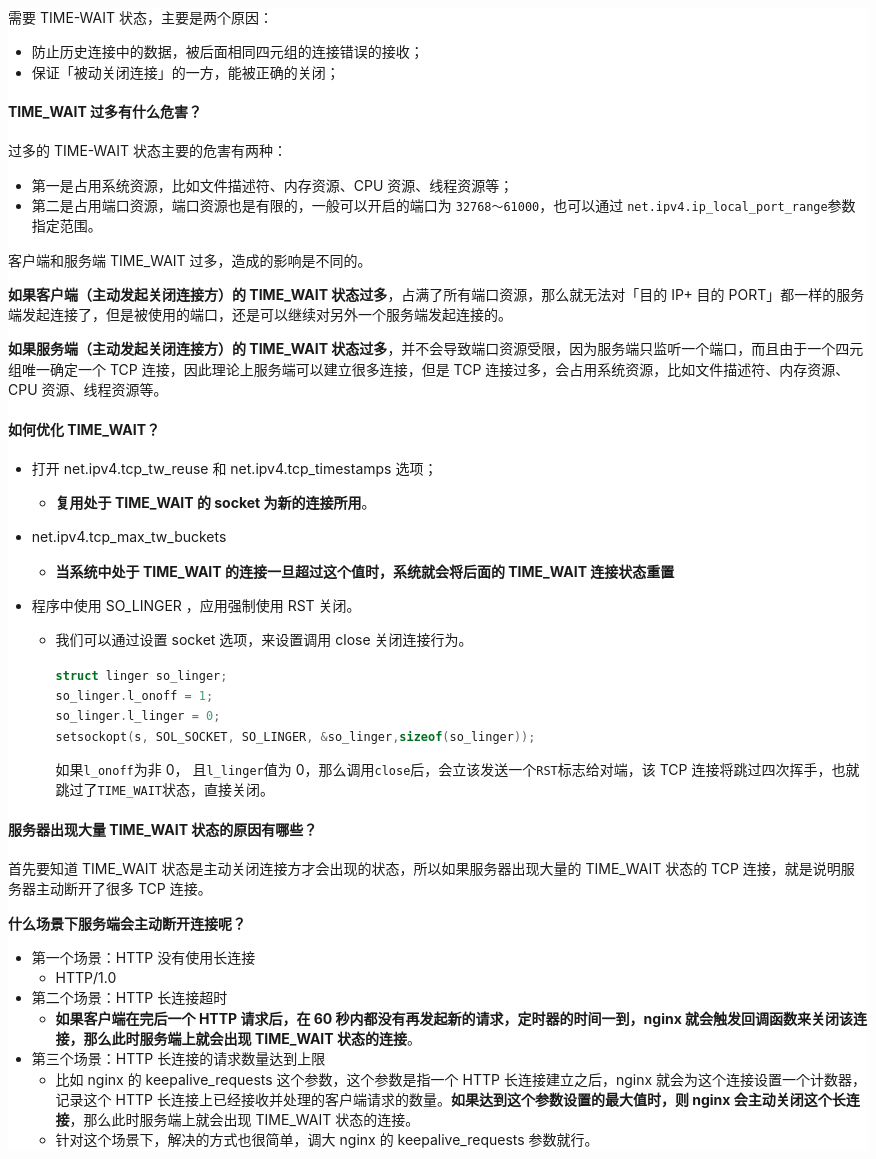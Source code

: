 需要 TIME-WAIT 状态，主要是两个原因：

- 防止历史连接中的数据，被后面相同四元组的连接错误的接收；
- 保证「被动关闭连接」的一方，能被正确的关闭；





#### TIME_WAIT 过多有什么危害？

过多的 TIME-WAIT 状态主要的危害有两种：

- 第一是占用系统资源，比如文件描述符、内存资源、CPU 资源、线程资源等；
- 第二是占用端口资源，端口资源也是有限的，一般可以开启的端口为 `32768～61000`，也可以通过 `net.ipv4.ip_local_port_range`参数指定范围。

客户端和服务端 TIME_WAIT 过多，造成的影响是不同的。

**如果客户端（主动发起关闭连接方）的 TIME_WAIT 状态过多**，占满了所有端口资源，那么就无法对「目的 IP+ 目的 PORT」都一样的服务端发起连接了，但是被使用的端口，还是可以继续对另外一个服务端发起连接的。

**如果服务端（主动发起关闭连接方）的 TIME_WAIT 状态过多**，并不会导致端口资源受限，因为服务端只监听一个端口，而且由于一个四元组唯一确定一个 TCP 连接，因此理论上服务端可以建立很多连接，但是 TCP 连接过多，会占用系统资源，比如文件描述符、内存资源、CPU 资源、线程资源等。





#### 如何优化 TIME_WAIT？

- 打开 net.ipv4.tcp_tw_reuse 和 net.ipv4.tcp_timestamps 选项；

  - **复用处于 TIME_WAIT 的 socket 为新的连接所用**。

- net.ipv4.tcp_max_tw_buckets

  - **当系统中处于 TIME_WAIT 的连接一旦超过这个值时，系统就会将后面的 TIME_WAIT 连接状态重置**

- 程序中使用 SO_LINGER ，应用强制使用 RST 关闭。

  - 我们可以通过设置 socket 选项，来设置调用 close 关闭连接行为。

    ```c
    struct linger so_linger;
    so_linger.l_onoff = 1;
    so_linger.l_linger = 0;
    setsockopt(s, SOL_SOCKET, SO_LINGER, &so_linger,sizeof(so_linger));
    ```

    如果`l_onoff`为非 0， 且`l_linger`值为 0，那么调用`close`后，会立该发送一个`RST`标志给对端，该 TCP 连接将跳过四次挥手，也就跳过了`TIME_WAIT`状态，直接关闭。





#### 服务器出现大量 TIME_WAIT 状态的原因有哪些？

首先要知道 TIME_WAIT 状态是主动关闭连接方才会出现的状态，所以如果服务器出现大量的 TIME_WAIT 状态的 TCP 连接，就是说明服务器主动断开了很多 TCP 连接。

**什么场景下服务端会主动断开连接呢？**

- 第一个场景：HTTP 没有使用长连接
  - HTTP/1.0
- 第二个场景：HTTP 长连接超时
  - **如果客户端在完后一个 HTTP 请求后，在 60 秒内都没有再发起新的请求，定时器的时间一到，nginx 就会触发回调函数来关闭该连接，那么此时服务端上就会出现 TIME_WAIT 状态的连接**。
- 第三个场景：HTTP 长连接的请求数量达到上限
  - 比如 nginx 的 keepalive_requests 这个参数，这个参数是指一个 HTTP 长连接建立之后，nginx 就会为这个连接设置一个计数器，记录这个 HTTP 长连接上已经接收并处理的客户端请求的数量。**如果达到这个参数设置的最大值时，则 nginx 会主动关闭这个长连接**，那么此时服务端上就会出现 TIME_WAIT 状态的连接。
  - 针对这个场景下，解决的方式也很简单，调大 nginx 的 keepalive_requests 参数就行。
